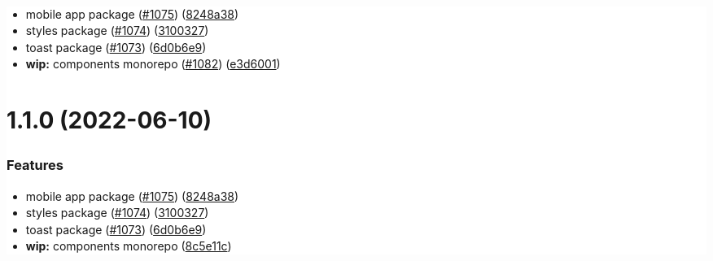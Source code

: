 * mobile app package ([#1075](https://github.com/standardnotes/app/issues/1075)) ([8248a38](https://github.com/standardnotes/app/commit/8248a38280cb7c92da2b2e9c7db298f34ae8ffdf))
* styles package ([#1074](https://github.com/standardnotes/app/issues/1074)) ([3100327](https://github.com/standardnotes/app/commit/31003276b73d3e89824bc002fe616fa055e918c4))
* toast package ([#1073](https://github.com/standardnotes/app/issues/1073)) ([6d0b6e9](https://github.com/standardnotes/app/commit/6d0b6e9018b2a612b8df4827336883fe04033128))
* **wip:** components monorepo ([#1082](https://github.com/standardnotes/app/issues/1082)) ([e3d6001](https://github.com/standardnotes/app/commit/e3d6001a178e11e619ca724b2b155b7c0405c023))

# 1.1.0 (2022-06-10)

### Features

* mobile app package ([#1075](https://github.com/standardnotes/app/issues/1075)) ([8248a38](https://github.com/standardnotes/app/commit/8248a38280cb7c92da2b2e9c7db298f34ae8ffdf))
* styles package ([#1074](https://github.com/standardnotes/app/issues/1074)) ([3100327](https://github.com/standardnotes/app/commit/31003276b73d3e89824bc002fe616fa055e918c4))
* toast package ([#1073](https://github.com/standardnotes/app/issues/1073)) ([6d0b6e9](https://github.com/standardnotes/app/commit/6d0b6e9018b2a612b8df4827336883fe04033128))
* **wip:** components monorepo ([8c5e11c](https://github.com/standardnotes/app/commit/8c5e11c22b717ada7a6a9b3115fc4c9b757ec71c))
